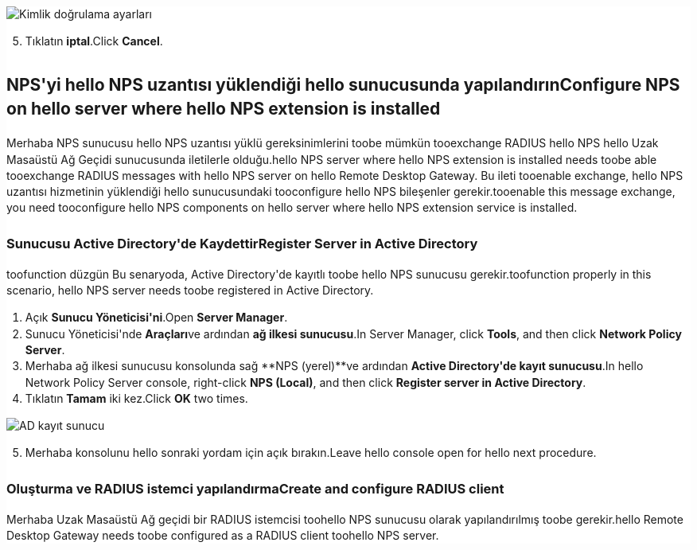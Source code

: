  ![Kimlik doğrulama ayarları](./media/nps-extension-remote-desktop-gateway/image15.png)
 
5. <span data-ttu-id="1eab9-280">Tıklatın **iptal**.</span><span class="sxs-lookup"><span data-stu-id="1eab9-280">Click **Cancel**.</span></span> 

## <a name="configure-nps-on-hello-server-where-hello-nps-extension-is-installed"></a><span data-ttu-id="1eab9-281">NPS'yi hello NPS uzantısı yüklendiği hello sunucusunda yapılandırın</span><span class="sxs-lookup"><span data-stu-id="1eab9-281">Configure NPS on hello server where hello NPS extension is installed</span></span>
<span data-ttu-id="1eab9-282">Merhaba NPS sunucusu hello NPS uzantısı yüklü gereksinimlerini toobe mümkün tooexchange RADIUS hello NPS hello Uzak Masaüstü Ağ Geçidi sunucusunda iletilerle olduğu.</span><span class="sxs-lookup"><span data-stu-id="1eab9-282">hello NPS server where hello NPS extension is installed needs toobe able tooexchange RADIUS messages with hello NPS server on hello Remote Desktop Gateway.</span></span> <span data-ttu-id="1eab9-283">Bu ileti tooenable exchange, hello NPS uzantısı hizmetinin yüklendiği hello sunucusundaki tooconfigure hello NPS bileşenler gerekir.</span><span class="sxs-lookup"><span data-stu-id="1eab9-283">tooenable this message exchange, you need tooconfigure hello NPS components on hello server where hello NPS extension service is installed.</span></span> 

### <a name="register-server-in-active-directory"></a><span data-ttu-id="1eab9-284">Sunucusu Active Directory'de Kaydettir</span><span class="sxs-lookup"><span data-stu-id="1eab9-284">Register Server in Active Directory</span></span>
<span data-ttu-id="1eab9-285">toofunction düzgün Bu senaryoda, Active Directory'de kayıtlı toobe hello NPS sunucusu gerekir.</span><span class="sxs-lookup"><span data-stu-id="1eab9-285">toofunction properly in this scenario, hello NPS server needs toobe registered in Active Directory.</span></span>

1. <span data-ttu-id="1eab9-286">Açık **Sunucu Yöneticisi'ni**.</span><span class="sxs-lookup"><span data-stu-id="1eab9-286">Open **Server Manager**.</span></span>
2. <span data-ttu-id="1eab9-287">Sunucu Yöneticisi'nde **Araçları**ve ardından **ağ ilkesi sunucusu**.</span><span class="sxs-lookup"><span data-stu-id="1eab9-287">In Server Manager, click **Tools**, and then click **Network Policy Server**.</span></span> 
3. <span data-ttu-id="1eab9-288">Merhaba ağ ilkesi sunucusu konsolunda sağ **NPS (yerel)**ve ardından **Active Directory'de kayıt sunucusu**.</span><span class="sxs-lookup"><span data-stu-id="1eab9-288">In hello Network Policy Server console, right-click **NPS (Local)**, and then click **Register server in Active Directory**.</span></span> 
4. <span data-ttu-id="1eab9-289">Tıklatın **Tamam** iki kez.</span><span class="sxs-lookup"><span data-stu-id="1eab9-289">Click **OK** two times.</span></span>

 ![AD kayıt sunucu](./media/nps-extension-remote-desktop-gateway/image16.png)

5. <span data-ttu-id="1eab9-291">Merhaba konsolunu hello sonraki yordam için açık bırakın.</span><span class="sxs-lookup"><span data-stu-id="1eab9-291">Leave hello console open for hello next procedure.</span></span>

### <a name="create-and-configure-radius-client"></a><span data-ttu-id="1eab9-292">Oluşturma ve RADIUS istemci yapılandırma</span><span class="sxs-lookup"><span data-stu-id="1eab9-292">Create and configure RADIUS client</span></span> 
<span data-ttu-id="1eab9-293">Merhaba Uzak Masaüstü Ağ geçidi bir RADIUS istemcisi toohello NPS sunucusu olarak yapılandırılmış toobe gerekir.</span><span class="sxs-lookup"><span data-stu-id="1eab9-293">hello Remote Desktop Gateway needs toobe configured as a RADIUS client toohello NPS server.</span></span> 
